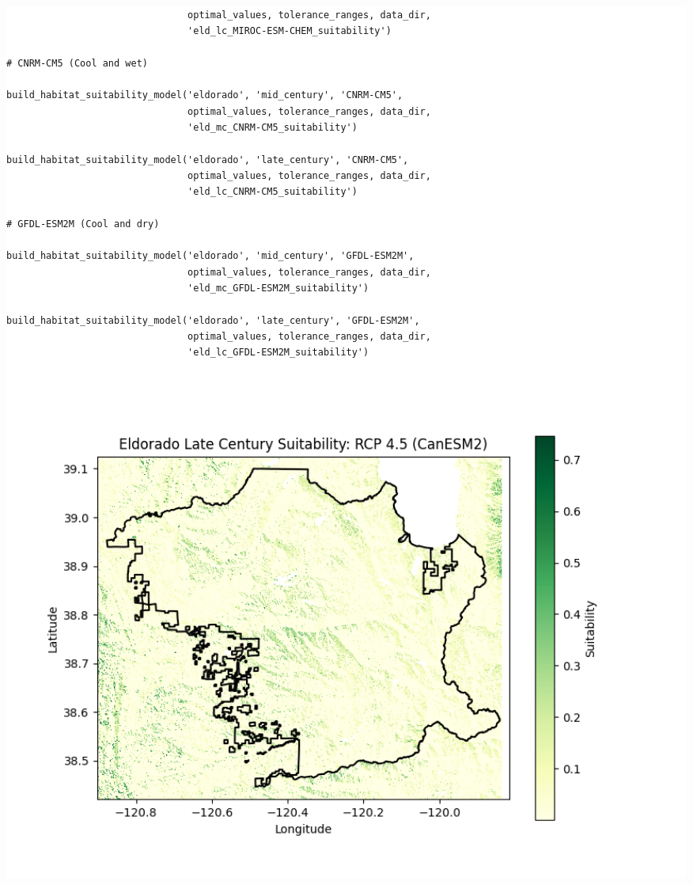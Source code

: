```
                                optimal_values, tolerance_ranges, data_dir, 
                                'eld_lc_MIROC-ESM-CHEM_suitability')

# CNRM-CM5 (Cool and wet)

build_habitat_suitability_model('eldorado', 'mid_century', 'CNRM-CM5',
                                optimal_values, tolerance_ranges, data_dir, 
                                'eld_mc_CNRM-CM5_suitability')

build_habitat_suitability_model('eldorado', 'late_century', 'CNRM-CM5',
                                optimal_values, tolerance_ranges, data_dir, 
                                'eld_lc_CNRM-CM5_suitability')

# GFDL-ESM2M (Cool and dry)

build_habitat_suitability_model('eldorado', 'mid_century', 'GFDL-ESM2M',
                                optimal_values, tolerance_ranges, data_dir, 
                                'eld_mc_GFDL-ESM2M_suitability')

build_habitat_suitability_model('eldorado', 'late_century', 'GFDL-ESM2M',
                                optimal_values, tolerance_ranges, data_dir, 
                                'eld_lc_GFDL-ESM2M_suitability')
```

<div class="row" style="margin-top: 20px; margin-bottom: 20px; margin-left: 10px; margin-right: 10px;">
    <img src="/assets/img/habitat_suitability/Eldorado-National-Forest-Suitability-Late-Century-CanESM2.png" alt="Eldorado National Forest Suitability Late Century CanESM2" width="100%" height="100%" /> 
</div>
